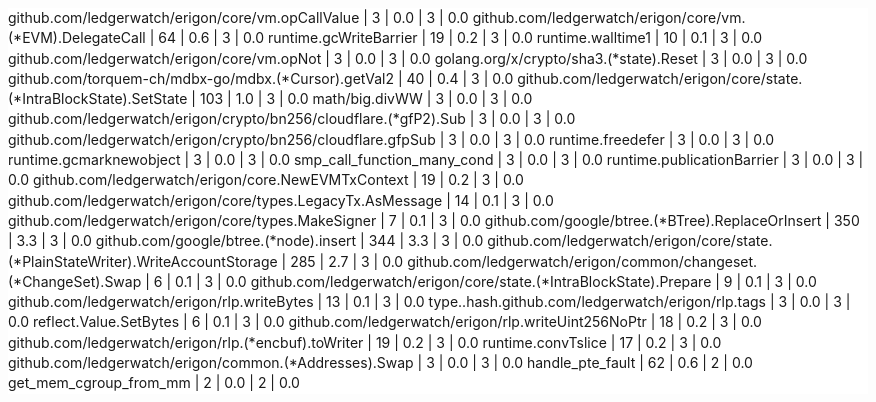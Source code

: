 github.com/ledgerwatch/erigon/core/vm.opCallValue                                     |      3 |   0.0 |    3 |   0.0
github.com/ledgerwatch/erigon/core/vm.(*EVM).DelegateCall                             |     64 |   0.6 |    3 |   0.0
runtime.gcWriteBarrier                                                                |     19 |   0.2 |    3 |   0.0
runtime.walltime1                                                                     |     10 |   0.1 |    3 |   0.0
github.com/ledgerwatch/erigon/core/vm.opNot                                           |      3 |   0.0 |    3 |   0.0
golang.org/x/crypto/sha3.(*state).Reset                                               |      3 |   0.0 |    3 |   0.0
github.com/torquem-ch/mdbx-go/mdbx.(*Cursor).getVal2                                  |     40 |   0.4 |    3 |   0.0
github.com/ledgerwatch/erigon/core/state.(*IntraBlockState).SetState                  |    103 |   1.0 |    3 |   0.0
math/big.divWW                                                                        |      3 |   0.0 |    3 |   0.0
github.com/ledgerwatch/erigon/crypto/bn256/cloudflare.(*gfP2).Sub                     |      3 |   0.0 |    3 |   0.0
github.com/ledgerwatch/erigon/crypto/bn256/cloudflare.gfpSub                          |      3 |   0.0 |    3 |   0.0
runtime.freedefer                                                                     |      3 |   0.0 |    3 |   0.0
runtime.gcmarknewobject                                                               |      3 |   0.0 |    3 |   0.0
smp_call_function_many_cond                                                           |      3 |   0.0 |    3 |   0.0
runtime.publicationBarrier                                                            |      3 |   0.0 |    3 |   0.0
github.com/ledgerwatch/erigon/core.NewEVMTxContext                                    |     19 |   0.2 |    3 |   0.0
github.com/ledgerwatch/erigon/core/types.LegacyTx.AsMessage                           |     14 |   0.1 |    3 |   0.0
github.com/ledgerwatch/erigon/core/types.MakeSigner                                   |      7 |   0.1 |    3 |   0.0
github.com/google/btree.(*BTree).ReplaceOrInsert                                      |    350 |   3.3 |    3 |   0.0
github.com/google/btree.(*node).insert                                                |    344 |   3.3 |    3 |   0.0
github.com/ledgerwatch/erigon/core/state.(*PlainStateWriter).WriteAccountStorage      |    285 |   2.7 |    3 |   0.0
github.com/ledgerwatch/erigon/common/changeset.(*ChangeSet).Swap                      |      6 |   0.1 |    3 |   0.0
github.com/ledgerwatch/erigon/core/state.(*IntraBlockState).Prepare                   |      9 |   0.1 |    3 |   0.0
github.com/ledgerwatch/erigon/rlp.writeBytes                                          |     13 |   0.1 |    3 |   0.0
type..hash.github.com/ledgerwatch/erigon/rlp.tags                                     |      3 |   0.0 |    3 |   0.0
reflect.Value.SetBytes                                                                |      6 |   0.1 |    3 |   0.0
github.com/ledgerwatch/erigon/rlp.writeUint256NoPtr                                   |     18 |   0.2 |    3 |   0.0
github.com/ledgerwatch/erigon/rlp.(*encbuf).toWriter                                  |     19 |   0.2 |    3 |   0.0
runtime.convTslice                                                                    |     17 |   0.2 |    3 |   0.0
github.com/ledgerwatch/erigon/common.(*Addresses).Swap                                |      3 |   0.0 |    3 |   0.0
handle_pte_fault                                                                      |     62 |   0.6 |    2 |   0.0
get_mem_cgroup_from_mm                                                                |      2 |   0.0 |    2 |   0.0